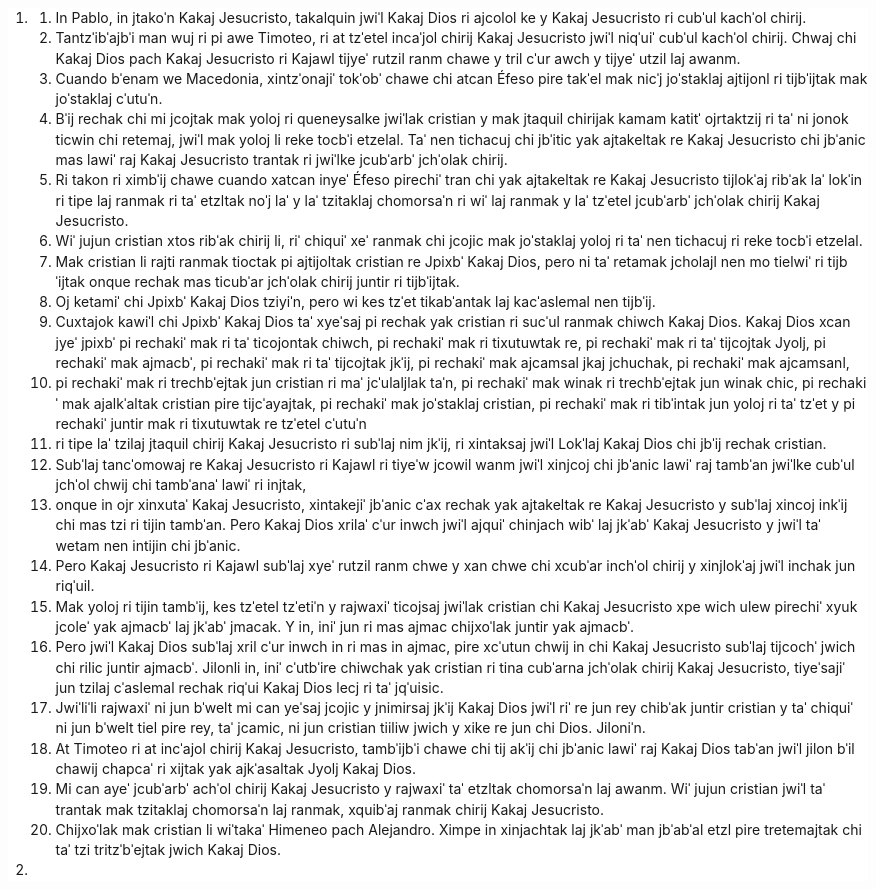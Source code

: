 <ol>
  <li>
    <ol>
      <li>In Pablo, in jtakoˈn Kakaj Jesucristo, takalquin jwiˈl Kakaj Dios ri ajcolol ke y Kakaj Jesucristo ri cubˈul kachˈol chirij.</li>
      <li>Tantzˈibˈajbˈi man wuj ri pi awe Timoteo, ri at tzˈetel incaˈjol chirij Kakaj Jesucristo jwiˈl niqˈuiˈ cubˈul kachˈol chirij. Chwaj chi Kakaj Dios pach Kakaj Jesucristo ri Kajawl tijyeˈ rutzil ranm chawe y tril cˈur awch y tijyeˈ utzil laj awanm.</li>
      <li>Cuando bˈenam we Macedonia, xintzˈonajiˈ tokˈobˈ chawe chi atcan Éfeso pire takˈel mak nicˈj joˈstaklaj ajtijonl ri tijbˈijtak mak joˈstaklaj cˈutuˈn.</li>
      <li>Bˈij rechak chi mi jcojtak mak yoloj ri queneysalke jwiˈlak cristian y mak jtaquil chirijak kamam katitˈ ojrtaktzij ri taˈ ni jonok ticwin chi retemaj, jwiˈl mak yoloj li reke tocbˈi etzelal. Taˈ nen tichacuj chi jbˈitic yak ajtakeltak re Kakaj Jesucristo chi jbˈanic mas lawiˈ raj Kakaj Jesucristo trantak ri jwiˈlke jcubˈarbˈ jchˈolak chirij.</li>
      <li>Ri takon ri ximbˈij chawe cuando xatcan inyeˈ Éfeso pirechiˈ tran chi yak ajtakeltak re Kakaj Jesucristo tijlokˈaj ribˈak laˈ lokˈin ri tipe laj ranmak ri taˈ etzltak noˈj laˈ y laˈ tzitaklaj chomorsaˈn ri wiˈ laj ranmak y laˈ tzˈetel jcubˈarbˈ jchˈolak chirij Kakaj Jesucristo.</li>
      <li>Wiˈ jujun cristian xtos ribˈak chirij li, riˈ chiquiˈ xeˈ ranmak chi jcojic mak joˈstaklaj yoloj ri taˈ nen tichacuj ri reke tocbˈi etzelal.</li>
      <li>Mak cristian li rajti ranmak tioctak pi ajtijoltak cristian re Jpixbˈ Kakaj Dios, pero ni taˈ retamak jcholajl nen mo tielwiˈ ri tijbˈijtak onque rechak mas ticubˈar jchˈolak chirij juntir ri tijbˈijtak.</li>
      <li>Oj ketamiˈ chi Jpixbˈ Kakaj Dios tziyiˈn, pero wi kes tzˈet tikabˈantak laj kacˈaslemal nen tijbˈij.</li>
      <li>Cuxtajok kawiˈl chi Jpixbˈ Kakaj Dios taˈ xyeˈsaj pi rechak yak cristian ri sucˈul ranmak chiwch Kakaj Dios. Kakaj Dios xcan jyeˈ jpixbˈ pi rechakiˈ mak ri taˈ ticojontak chiwch, pi rechakiˈ mak ri tixutuwtak re, pi rechakiˈ mak ri taˈ tijcojtak Jyolj, pi rechakiˈ mak ajmacbˈ, pi rechakiˈ mak ri taˈ tijcojtak jkˈij, pi rechakiˈ mak ajcamsal jkaj jchuchak, pi rechakiˈ mak ajcamsanl,</li>
      <li>pi rechakiˈ mak ri trechbˈejtak jun cristian ri maˈ jcˈulaljlak taˈn, pi rechakiˈ mak winak ri trechbˈejtak jun winak chic, pi rechakiˈ mak ajalkˈaltak cristian pire tijcˈayajtak, pi rechakiˈ mak joˈstaklaj cristian, pi rechakiˈ mak ri tibˈintak jun yoloj ri taˈ tzˈet y pi rechakiˈ juntir mak ri tixutuwtak re tzˈetel cˈutuˈn</li>
      <li>ri tipe laˈ tzilaj jtaquil chirij Kakaj Jesucristo ri subˈlaj nim jkˈij, ri xintaksaj jwiˈl Lokˈlaj Kakaj Dios chi jbˈij rechak cristian.</li>
      <li>Subˈlaj tancˈomowaj re Kakaj Jesucristo ri Kajawl ri tiyeˈw jcowil wanm jwiˈl xinjcoj chi jbˈanic lawiˈ raj tambˈan jwiˈlke cubˈul jchˈol chwij chi tambˈanaˈ lawiˈ ri injtak,</li>
      <li>onque in ojr xinxutaˈ Kakaj Jesucristo, xintakejiˈ jbˈanic cˈax rechak yak ajtakeltak re Kakaj Jesucristo y subˈlaj xincoj inkˈij chi mas tzi ri tijin tambˈan. Pero Kakaj Dios xrilaˈ cˈur inwch jwiˈl ajquiˈ chinjach wibˈ laj jkˈabˈ Kakaj Jesucristo y jwiˈl taˈ wetam nen intijin chi jbˈanic.</li>
      <li>Pero Kakaj Jesucristo ri Kajawl subˈlaj xyeˈ rutzil ranm chwe y xan chwe chi xcubˈar inchˈol chirij y xinjlokˈaj jwiˈl inchak jun riqˈuil.</li>
      <li>Mak yoloj ri tijin tambˈij, kes tzˈetel tzˈetiˈn y rajwaxiˈ ticojsaj jwiˈlak cristian chi Kakaj Jesucristo xpe wich ulew pirechiˈ xyuk jcoleˈ yak ajmacbˈ laj jkˈabˈ jmacak. Y in, iniˈ jun ri mas ajmac chijxoˈlak juntir yak ajmacbˈ.</li>
      <li>Pero jwiˈl Kakaj Dios subˈlaj xril cˈur inwch in ri mas in ajmac, pire xcˈutun chwij in chi Kakaj Jesucristo subˈlaj tijcochˈ jwich chi rilic juntir ajmacbˈ. Jilonli in, iniˈ cˈutbˈire chiwchak yak cristian ri tina cubˈarna jchˈolak chirij Kakaj Jesucristo, tiyeˈsajiˈ jun tzilaj cˈaslemal rechak riqˈui Kakaj Dios lecj ri taˈ jqˈuisic.</li>
      <li>Jwiˈliˈli rajwaxiˈ ni jun bˈwelt mi can yeˈsaj jcojic y jnimirsaj jkˈij Kakaj Dios jwiˈl riˈ re jun rey chibˈak juntir cristian y taˈ chiquiˈ ni jun bˈwelt tiel pire rey, taˈ jcamic, ni jun cristian tiiliw jwich y xike re jun chi Dios. Jiloniˈn.</li>
      <li>At Timoteo ri at incˈajol chirij Kakaj Jesucristo, tambˈijbˈi chawe chi tij akˈij chi jbˈanic lawiˈ raj Kakaj Dios tabˈan jwiˈl jilon bˈil chawij chapcaˈ ri xijtak yak ajkˈasaltak Jyolj Kakaj Dios.</li>
      <li>Mi can ayeˈ jcubˈarbˈ achˈol chirij Kakaj Jesucristo y rajwaxiˈ taˈ etzltak chomorsaˈn laj awanm. Wiˈ jujun cristian jwiˈl taˈ trantak mak tzitaklaj chomorsaˈn laj ranmak, xquibˈaj ranmak chirij Kakaj Jesucristo.</li>
      <li>Chijxoˈlak mak cristian li wiˈtakaˈ Himeneo pach Alejandro. Ximpe in xinjachtak laj jkˈabˈ man jbˈabˈal etzl pire tretemajtak chi taˈ tzi tritzˈbˈejtak jwich Kakaj Dios.</li>
    </ol>
  </li>
  <li>
    <ol>